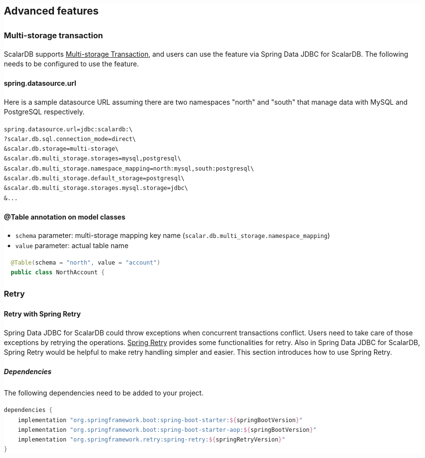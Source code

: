 ## Advanced features

### Multi-storage transaction

ScalarDB supports [Multi-storage Transaction](https://github.com/scalar-labs/scalardb/blob/master/docs/multi-storage-transactions.md), and users can use the feature via Spring Data JDBC for ScalarDB. The following needs to be configured to use the feature.

#### spring.datasource.url
Here is a sample datasource URL assuming there are two namespaces "north" and "south" that manage data with MySQL and PostgreSQL respectively.
```
spring.datasource.url=jdbc:scalardb:\
?scalar.db.sql.connection_mode=direct\
&scalar.db.storage=multi-storage\
&scalar.db.multi_storage.storages=mysql,postgresql\
&scalar.db.multi_storage.namespace_mapping=north:mysql,south:postgresql\
&scalar.db.multi_storage.default_storage=postgresql\
&scalar.db.multi_storage.storages.mysql.storage=jdbc\
&...
```

#### @Table annotation on model classes

- `schema` parameter: multi-storage mapping key name (`scalar.db.multi_storage.namespace_mapping`)
- `value` parameter: actual table name

```java
  @Table(schema = "north", value = "account")
  public class NorthAccount {
```

### Retry

#### Retry with Spring Retry

Spring Data JDBC for ScalarDB could throw exceptions when concurrent transactions conflict. Users need to take care of those exceptions by retrying the operations. [Spring Retry](https://github.com/spring-projects/spring-retry) provides some functionalities for retry. Also in Spring Data JDBC for ScalarDB, Spring Retry would be helpful to make retry handling simpler and easier. This section introduces how to use Spring Retry.

##### Dependencies

The following dependencies need to be added to your project.

```gradle
dependencies {
    implementation "org.springframework.boot:spring-boot-starter:${springBootVersion}"
    implementation "org.springframework.boot:spring-boot-starter-aop:${springBootVersion}"
    implementation "org.springframework.retry:spring-retry:${springRetryVersion}"
}
```
